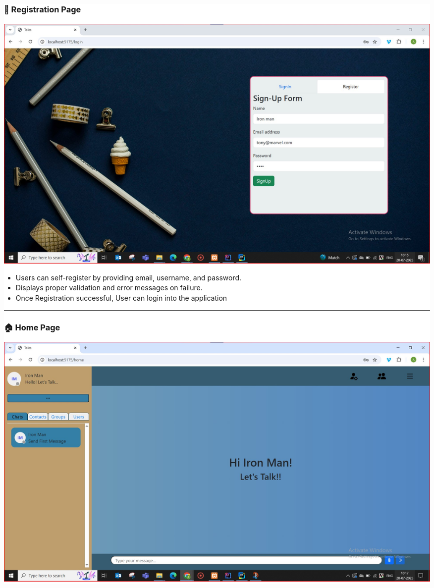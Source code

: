 
<h3 id="img1">🔐 Registration Page</h3>

![Registration](screenshots/UserSelfRegister.jpg)

- Users can self-register by providing email, username, and password.
- Displays proper validation and error messages on failure.
- Once Registration successful, User can login into the application

---

<h3 id="img2">🏠 Home Page</h3>

![Home](screenshots/InitialHomeScreen.jpg)

